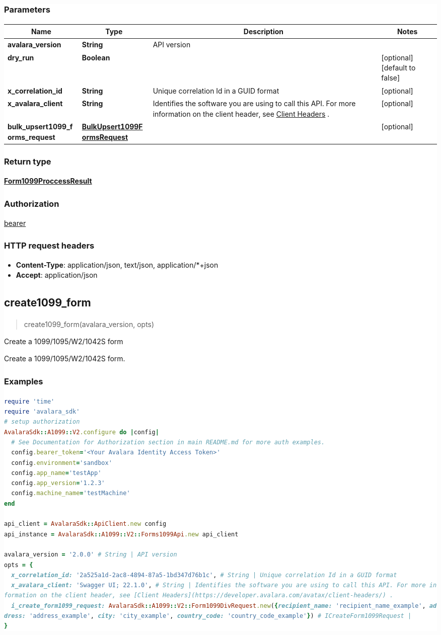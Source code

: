 ### Parameters

| Name | Type | Description | Notes |
| ---- | ---- | ----------- | ----- |
| **avalara_version** | **String** | API version |  |
| **dry_run** | **Boolean** |  | [optional][default to false] |
| **x_correlation_id** | **String** | Unique correlation Id in a GUID format | [optional] |
| **x_avalara_client** | **String** | Identifies the software you are using to call this API. For more information on the client header, see [Client Headers](https://developer.avalara.com/avatax/client-headers/) . | [optional] |
| **bulk_upsert1099_forms_request** | [**BulkUpsert1099FormsRequest**](BulkUpsert1099FormsRequest.md) |  | [optional] |

### Return type

[**Form1099ProccessResult**](Form1099ProccessResult.md)

### Authorization

[bearer](../../../README.md#documentation-for-authorization)

### HTTP request headers

- **Content-Type**: application/json, text/json, application/*+json
- **Accept**: application/json


## create1099_form

> <Create1099Form201Response> create1099_form(avalara_version, opts)

Create a 1099/1095/W2/1042S form

Create a 1099/1095/W2/1042S form.

### Examples

```ruby
require 'time'
require 'avalara_sdk'
# setup authorization
AvalaraSdk::A1099::V2.configure do |config|
  # See Documentation for Authorization section in main README.md for more auth examples.
  config.bearer_token='<Your Avalara Identity Access Token>'
  config.environment='sandbox'
  config.app_name='testApp'
  config.app_version='1.2.3'
  config.machine_name='testMachine'
end

api_client = AvalaraSdk::ApiClient.new config
api_instance = AvalaraSdk::A1099::V2::Forms1099Api.new api_client

avalara_version = '2.0.0' # String | API version
opts = {
  x_correlation_id: '2a525a1d-2ac8-4894-87a5-1bd347d76b1c', # String | Unique correlation Id in a GUID format
  x_avalara_client: 'Swagger UI; 22.1.0', # String | Identifies the software you are using to call this API. For more information on the client header, see [Client Headers](https://developer.avalara.com/avatax/client-headers/) .
  i_create_form1099_request: AvalaraSdk::A1099::V2::Form1099DivRequest.new({recipient_name: 'recipient_name_example', address: 'address_example', city: 'city_example', country_code: 'country_code_example'}) # ICreateForm1099Request | 
}

```
